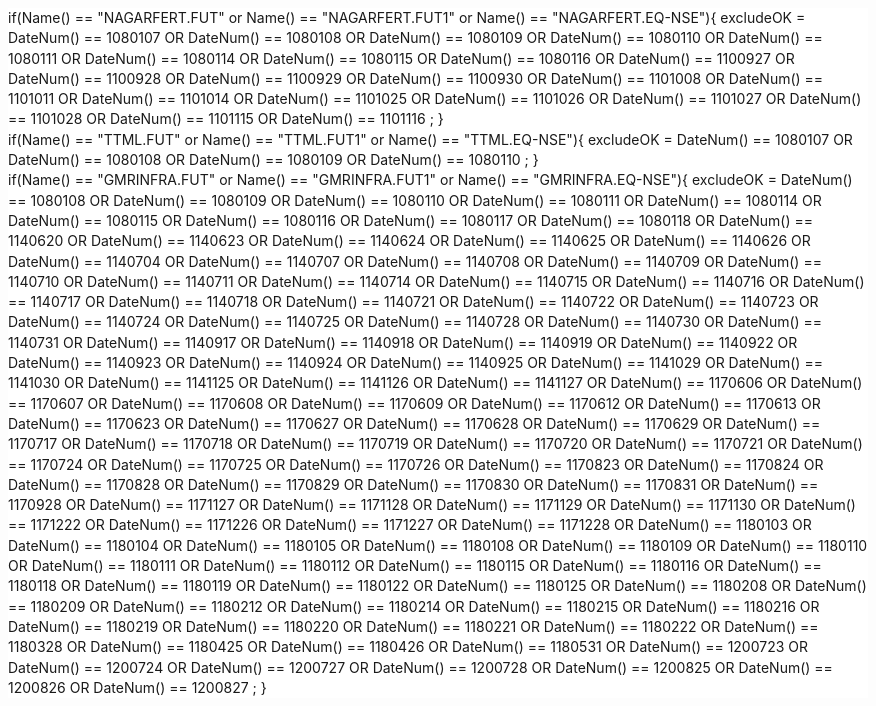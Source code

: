 if(Name() == "NAGARFERT.FUT" or Name() == "NAGARFERT.FUT1" or Name() == "NAGARFERT.EQ-NSE"){ excludeOK = DateNum() == 1080107 OR DateNum() == 1080108  OR DateNum() == 1080109  OR DateNum() == 1080110  OR DateNum() == 1080111  OR DateNum() == 1080114  OR DateNum() == 1080115  OR DateNum() == 1080116  OR DateNum() == 1100927  OR DateNum() == 1100928  OR DateNum() == 1100929  OR DateNum() == 1100930  OR DateNum() == 1101008  OR DateNum() == 1101011  OR DateNum() == 1101014  OR DateNum() == 1101025  OR DateNum() == 1101026  OR DateNum() == 1101027  OR DateNum() == 1101028  OR DateNum() == 1101115  OR DateNum() == 1101116 ; }																							
if(Name() == "TTML.FUT" or Name() == "TTML.FUT1" or Name() == "TTML.EQ-NSE"){ excludeOK = DateNum() == 1080107 OR DateNum() == 1080108  OR DateNum() == 1080109  OR DateNum() == 1080110 ; }																							
if(Name() == "GMRINFRA.FUT" or Name() == "GMRINFRA.FUT1" or Name() == "GMRINFRA.EQ-NSE"){ excludeOK = DateNum() == 1080108 OR DateNum() == 1080109  OR DateNum() == 1080110  OR DateNum() == 1080111  OR DateNum() == 1080114  OR DateNum() == 1080115  OR DateNum() == 1080116  OR DateNum() == 1080117  OR DateNum() == 1080118  OR DateNum() == 1140620  OR DateNum() == 1140623  OR DateNum() == 1140624  OR DateNum() == 1140625  OR DateNum() == 1140626  OR DateNum() == 1140704  OR DateNum() == 1140707  OR DateNum() == 1140708  OR DateNum() == 1140709  OR DateNum() == 1140710  OR DateNum() == 1140711  OR DateNum() == 1140714  OR DateNum() == 1140715  OR DateNum() == 1140716  OR DateNum() == 1140717  OR DateNum() == 1140718  OR DateNum() == 1140721  OR DateNum() == 1140722  OR DateNum() == 1140723  OR DateNum() == 1140724  OR DateNum() == 1140725  OR DateNum() == 1140728  OR DateNum() == 1140730  OR DateNum() == 1140731  OR DateNum() == 1140917  OR DateNum() == 1140918  OR DateNum() == 1140919  OR DateNum() == 1140922  OR DateNum() == 1140923  OR DateNum() == 1140924  OR DateNum() == 1140925  OR DateNum() == 1141029  OR DateNum() == 1141030  OR DateNum() == 1141125  OR DateNum() == 1141126  OR DateNum() == 1141127  OR DateNum() == 1170606  OR DateNum() == 1170607  OR DateNum() == 1170608  OR DateNum() == 1170609  OR DateNum() == 1170612  OR DateNum() == 1170613  OR DateNum() == 1170623  OR DateNum() == 1170627  OR DateNum() == 1170628  OR DateNum() == 1170629  OR DateNum() == 1170717  OR DateNum() == 1170718  OR DateNum() == 1170719  OR DateNum() == 1170720  OR DateNum() == 1170721  OR DateNum() == 1170724  OR DateNum() == 1170725  OR DateNum() == 1170726  OR DateNum() == 1170823  OR DateNum() == 1170824  OR DateNum() == 1170828  OR DateNum() == 1170829  OR DateNum() == 1170830  OR DateNum() == 1170831  OR DateNum() == 1170928  OR DateNum() == 1171127  OR DateNum() == 1171128  OR DateNum() == 1171129  OR DateNum() == 1171130  OR DateNum() == 1171222  OR DateNum() == 1171226  OR DateNum() == 1171227  OR DateNum() == 1171228  OR DateNum() == 1180103  OR DateNum() == 1180104  OR DateNum() == 1180105  OR DateNum() == 1180108  OR DateNum() == 1180109  OR DateNum() == 1180110  OR DateNum() == 1180111  OR DateNum() == 1180112  OR DateNum() == 1180115  OR DateNum() == 1180116  OR DateNum() == 1180118  OR DateNum() == 1180119  OR DateNum() == 1180122  OR DateNum() == 1180125  OR DateNum() == 1180208  OR DateNum() == 1180209  OR DateNum() == 1180212  OR DateNum() == 1180214  OR DateNum() == 1180215  OR DateNum() == 1180216  OR DateNum() == 1180219  OR DateNum() == 1180220  OR DateNum() == 1180221  OR DateNum() == 1180222  OR DateNum() == 1180328  OR DateNum() == 1180425  OR DateNum() == 1180426  OR DateNum() == 1180531  OR DateNum() == 1200723  OR DateNum() == 1200724  OR DateNum() == 1200727  OR DateNum() == 1200728  OR DateNum() == 1200825  OR DateNum() == 1200826  OR DateNum() == 1200827 ; }																							